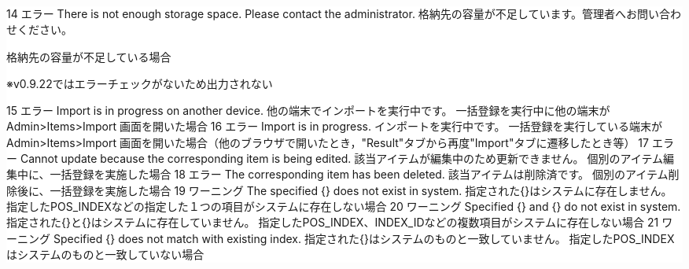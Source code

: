 </tr>
<tr class="even">
<td>14</td>
<td>エラー</td>
<td>There is not enough storage space. Please contact the administrator.</td>
<td>格納先の容量が不足しています。管理者へお問い合わせください。</td>
<td><p>格納先の容量が不足している場合</p>
<p>※v0.9.22ではエラーチェックがないため出力されない</p></td>
</tr>
<tr class="odd">
<td>15</td>
<td>エラー</td>
<td>Import is in progress on another device.</td>
<td>他の端末でインポートを実行中です。</td>
<td>一括登録を実行中に他の端末が Admin&gt;Items&gt;Import 画面を開いた場合</td>
</tr>
<tr class="even">
<td>16</td>
<td>エラー</td>
<td>Import is in progress.</td>
<td>インポートを実行中です。</td>
<td>一括登録を実行している端末が Admin&gt;Items&gt;Import 画面を開いた場合（他のブラウザで開いたとき，"Result"タブから再度"Import"タブに遷移したとき等）</td>
</tr>
<tr class="odd">
<td>17</td>
<td>エラー</td>
<td>Cannot update because the corresponding item is being edited.</td>
<td>該当アイテムが編集中のため更新できません。</td>
<td>個別のアイテム編集中に、一括登録を実施した場合</td>
</tr>
<tr class="even">
<td>18</td>
<td>エラー</td>
<td>The corresponding item has been deleted.</td>
<td>該当アイテムは削除済です。</td>
<td>個別のアイテム削除後に、一括登録を実施した場合</td>
</tr>
<tr class="odd">
<td>19</td>
<td>ワーニング</td>
<td>The specified {} does not exist in system.</td>
<td>指定された{}はシステムに存在しません。</td>
<td>指定したPOS_INDEXなどの指定した１つの項目がシステムに存在しない場合</td>
</tr>
<tr class="even">
<td>20</td>
<td>ワーニング</td>
<td>Specified {} and {} do not exist in system.</td>
<td>指定された{}と{}はシステムに存在していません。</td>
<td>指定したPOS_INDEX、INDEX_IDなどの複数項目がシステムに存在しない場合</td>
</tr>
<tr class="odd">
<td>21</td>
<td>ワーニング</td>
<td>Specified {} does not match with existing index.</td>
<td>指定された{}はシステムのものと一致していません。</td>
<td>指定したPOS_INDEXはシステムのものと一致していない場合</td>
</tr>
</tbody>
</table>
